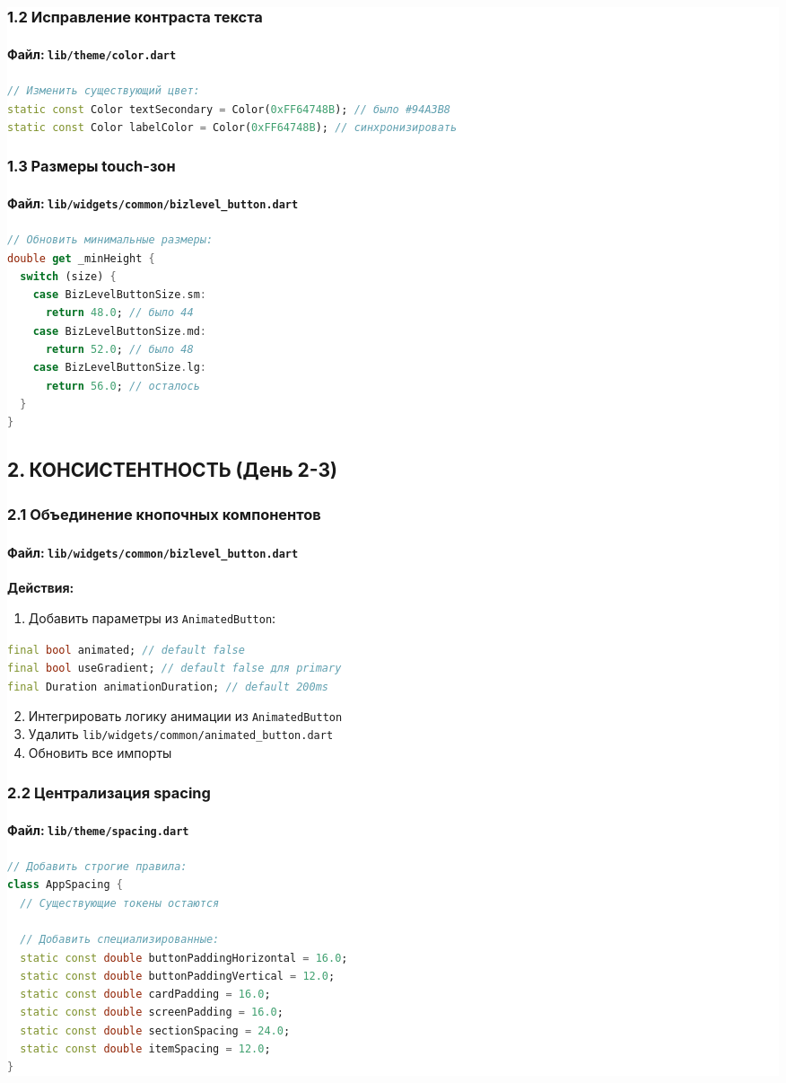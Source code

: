 ### 1.2 Исправление контраста текста

#### Файл: `lib/theme/color.dart`
```dart
// Изменить существующий цвет:
static const Color textSecondary = Color(0xFF64748B); // было #94A3B8
static const Color labelColor = Color(0xFF64748B); // синхронизировать
```

### 1.3 Размеры touch-зон

#### Файл: `lib/widgets/common/bizlevel_button.dart`
```dart
// Обновить минимальные размеры:
double get _minHeight {
  switch (size) {
    case BizLevelButtonSize.sm:
      return 48.0; // было 44
    case BizLevelButtonSize.md:
      return 52.0; // было 48
    case BizLevelButtonSize.lg:
      return 56.0; // осталось
  }
}
```

## 2. КОНСИСТЕНТНОСТЬ (День 2-3)

### 2.1 Объединение кнопочных компонентов

#### Файл: `lib/widgets/common/bizlevel_button.dart`
**Действия:**
1. Добавить параметры из `AnimatedButton`:
```dart
final bool animated; // default false
final bool useGradient; // default false для primary
final Duration animationDuration; // default 200ms
```

2. Интегрировать логику анимации из `AnimatedButton`
3. Удалить `lib/widgets/common/animated_button.dart`
4. Обновить все импорты

### 2.2 Централизация spacing

#### Файл: `lib/theme/spacing.dart`
```dart
// Добавить строгие правила:
class AppSpacing {
  // Существующие токены остаются
  
  // Добавить специализированные:
  static const double buttonPaddingHorizontal = 16.0;
  static const double buttonPaddingVertical = 12.0;
  static const double cardPadding = 16.0;
  static const double screenPadding = 16.0;
  static const double sectionSpacing = 24.0;
  static const double itemSpacing = 12.0;
}
```
